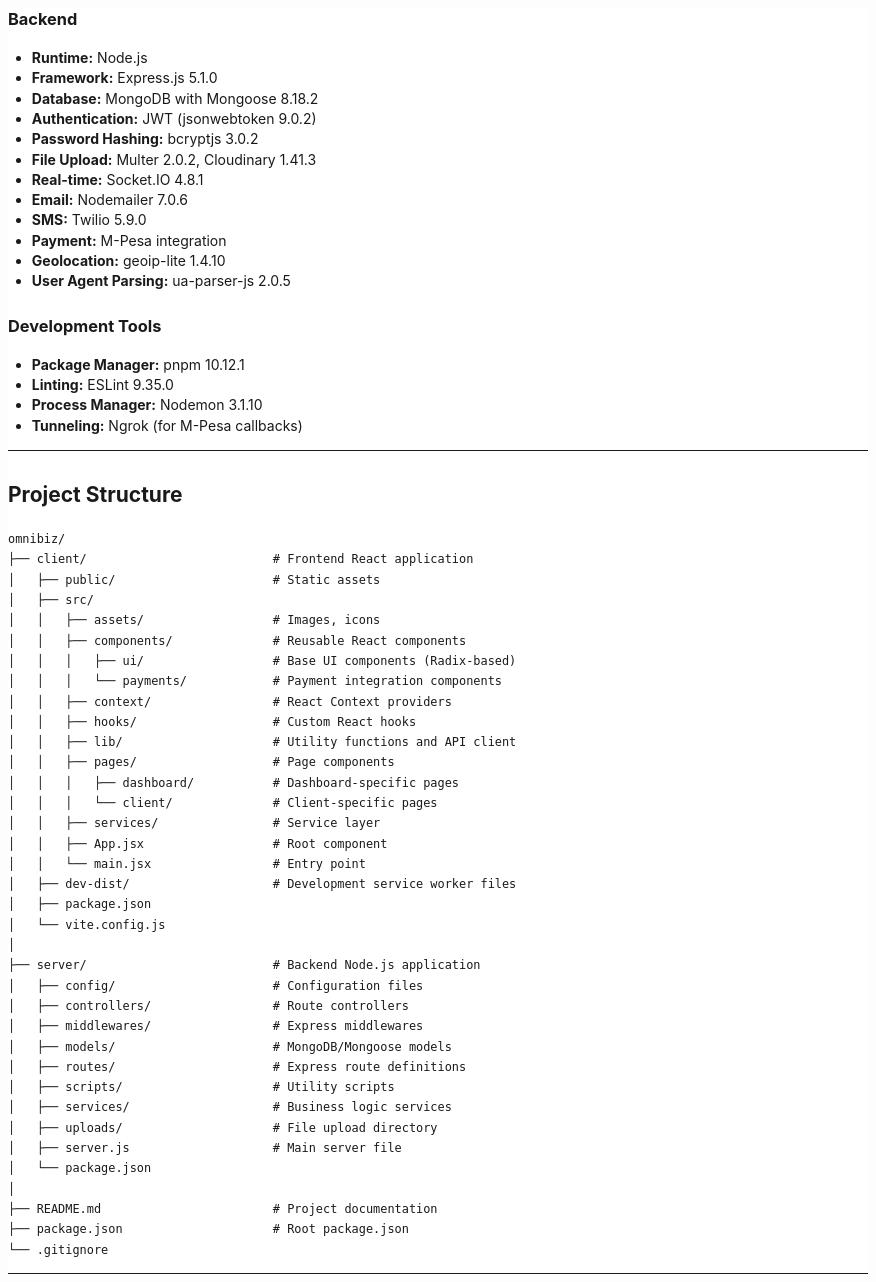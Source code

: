 ### Backend
- **Runtime:** Node.js
- **Framework:** Express.js 5.1.0
- **Database:** MongoDB with Mongoose 8.18.2
- **Authentication:** JWT (jsonwebtoken 9.0.2)
- **Password Hashing:** bcryptjs 3.0.2
- **File Upload:** Multer 2.0.2, Cloudinary 1.41.3
- **Real-time:** Socket.IO 4.8.1
- **Email:** Nodemailer 7.0.6
- **SMS:** Twilio 5.9.0
- **Payment:** M-Pesa integration
- **Geolocation:** geoip-lite 1.4.10
- **User Agent Parsing:** ua-parser-js 2.0.5

### Development Tools
- **Package Manager:** pnpm 10.12.1
- **Linting:** ESLint 9.35.0
- **Process Manager:** Nodemon 3.1.10
- **Tunneling:** Ngrok (for M-Pesa callbacks)

---

## Project Structure

```
omnibiz/
├── client/                          # Frontend React application
│   ├── public/                      # Static assets
│   ├── src/
│   │   ├── assets/                  # Images, icons
│   │   ├── components/              # Reusable React components
│   │   │   ├── ui/                  # Base UI components (Radix-based)
│   │   │   └── payments/            # Payment integration components
│   │   ├── context/                 # React Context providers
│   │   ├── hooks/                   # Custom React hooks
│   │   ├── lib/                     # Utility functions and API client
│   │   ├── pages/                   # Page components
│   │   │   ├── dashboard/           # Dashboard-specific pages
│   │   │   └── client/              # Client-specific pages
│   │   ├── services/                # Service layer
│   │   ├── App.jsx                  # Root component
│   │   └── main.jsx                 # Entry point
│   ├── dev-dist/                    # Development service worker files
│   ├── package.json
│   └── vite.config.js
│
├── server/                          # Backend Node.js application
│   ├── config/                      # Configuration files
│   ├── controllers/                 # Route controllers
│   ├── middlewares/                 # Express middlewares
│   ├── models/                      # MongoDB/Mongoose models
│   ├── routes/                      # Express route definitions
│   ├── scripts/                     # Utility scripts
│   ├── services/                    # Business logic services
│   ├── uploads/                     # File upload directory
│   ├── server.js                    # Main server file
│   └── package.json
│
├── README.md                        # Project documentation
├── package.json                     # Root package.json
└── .gitignore
```

---